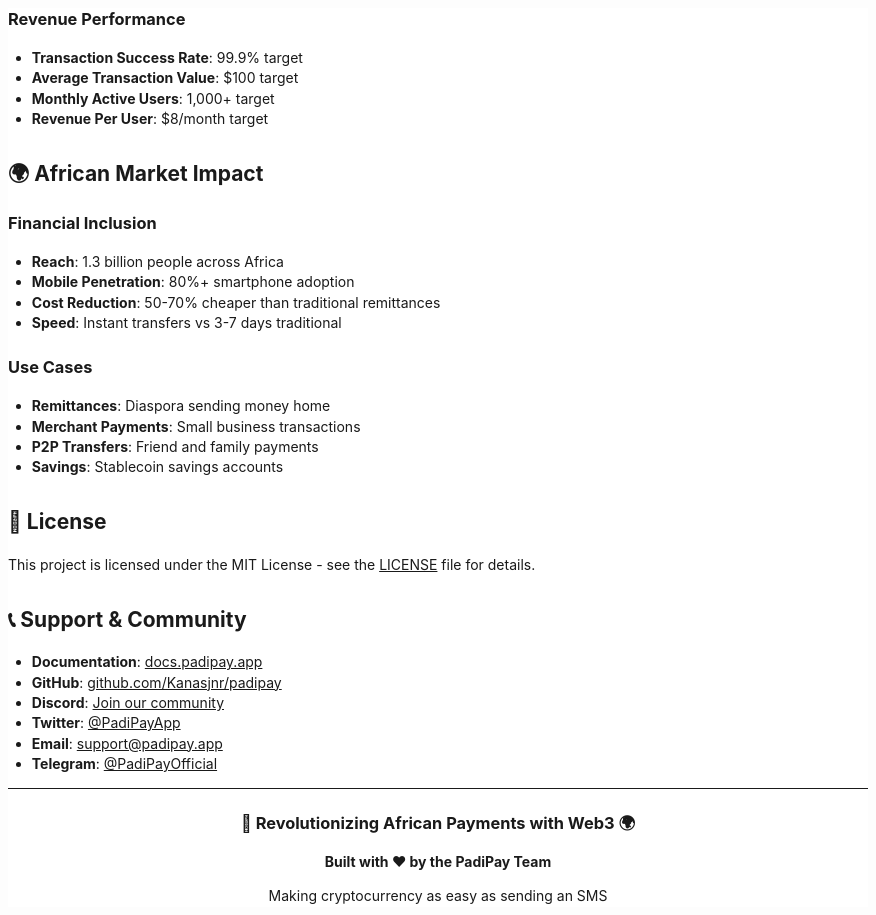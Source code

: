 ### Revenue Performance
- **Transaction Success Rate**: 99.9% target
- **Average Transaction Value**: $100 target
- **Monthly Active Users**: 1,000+ target
- **Revenue Per User**: $8/month target

## 🌍 African Market Impact

### Financial Inclusion
- **Reach**: 1.3 billion people across Africa
- **Mobile Penetration**: 80%+ smartphone adoption
- **Cost Reduction**: 50-70% cheaper than traditional remittances
- **Speed**: Instant transfers vs 3-7 days traditional

### Use Cases
- **Remittances**: Diaspora sending money home
- **Merchant Payments**: Small business transactions
- **P2P Transfers**: Friend and family payments
- **Savings**: Stablecoin savings accounts

## 📝 License

This project is licensed under the MIT License - see the [LICENSE](LICENSE) file for details.

## 📞 Support & Community

- **Documentation**: [docs.padipay.app](https://docs.padipay.app)
- **GitHub**: [github.com/Kanasjnr/padipay](https://github.com/Kanasjnr/padipay)
- **Discord**: [Join our community](https://discord.gg/padipay)
- **Twitter**: [@PadiPayApp](https://twitter.com/PadiPayApp)
- **Email**: support@padipay.app
- **Telegram**: [@PadiPayOfficial](https://t.me/PadiPayOfficial)


---

<div align="center">
  <h3>🚀 Revolutionizing African Payments with Web3 🌍</h3>
  <p><strong>Built with ❤️ by the PadiPay Team</strong></p>
  <p>Making cryptocurrency as easy as sending an SMS</p>
</div>
